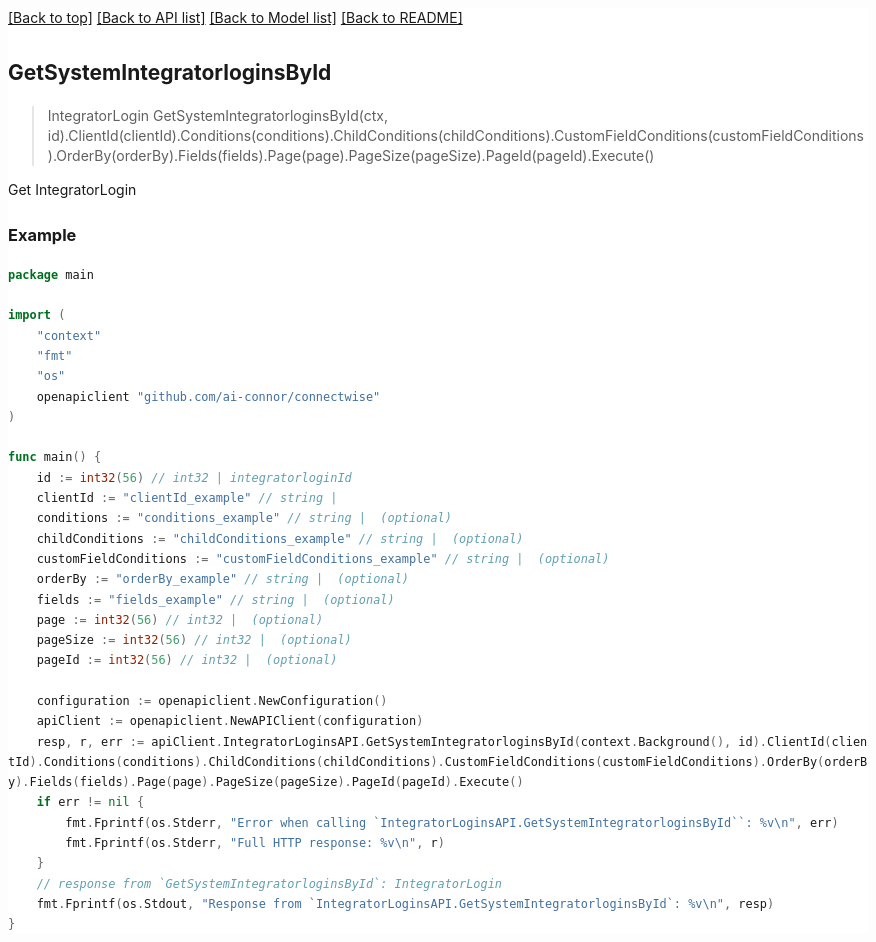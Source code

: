 [[Back to top]](#) [[Back to API list]](../README.md#documentation-for-api-endpoints)
[[Back to Model list]](../README.md#documentation-for-models)
[[Back to README]](../README.md)


## GetSystemIntegratorloginsById

> IntegratorLogin GetSystemIntegratorloginsById(ctx, id).ClientId(clientId).Conditions(conditions).ChildConditions(childConditions).CustomFieldConditions(customFieldConditions).OrderBy(orderBy).Fields(fields).Page(page).PageSize(pageSize).PageId(pageId).Execute()

Get IntegratorLogin

### Example

```go
package main

import (
	"context"
	"fmt"
	"os"
	openapiclient "github.com/ai-connor/connectwise"
)

func main() {
	id := int32(56) // int32 | integratorloginId
	clientId := "clientId_example" // string | 
	conditions := "conditions_example" // string |  (optional)
	childConditions := "childConditions_example" // string |  (optional)
	customFieldConditions := "customFieldConditions_example" // string |  (optional)
	orderBy := "orderBy_example" // string |  (optional)
	fields := "fields_example" // string |  (optional)
	page := int32(56) // int32 |  (optional)
	pageSize := int32(56) // int32 |  (optional)
	pageId := int32(56) // int32 |  (optional)

	configuration := openapiclient.NewConfiguration()
	apiClient := openapiclient.NewAPIClient(configuration)
	resp, r, err := apiClient.IntegratorLoginsAPI.GetSystemIntegratorloginsById(context.Background(), id).ClientId(clientId).Conditions(conditions).ChildConditions(childConditions).CustomFieldConditions(customFieldConditions).OrderBy(orderBy).Fields(fields).Page(page).PageSize(pageSize).PageId(pageId).Execute()
	if err != nil {
		fmt.Fprintf(os.Stderr, "Error when calling `IntegratorLoginsAPI.GetSystemIntegratorloginsById``: %v\n", err)
		fmt.Fprintf(os.Stderr, "Full HTTP response: %v\n", r)
	}
	// response from `GetSystemIntegratorloginsById`: IntegratorLogin
	fmt.Fprintf(os.Stdout, "Response from `IntegratorLoginsAPI.GetSystemIntegratorloginsById`: %v\n", resp)
}
```
